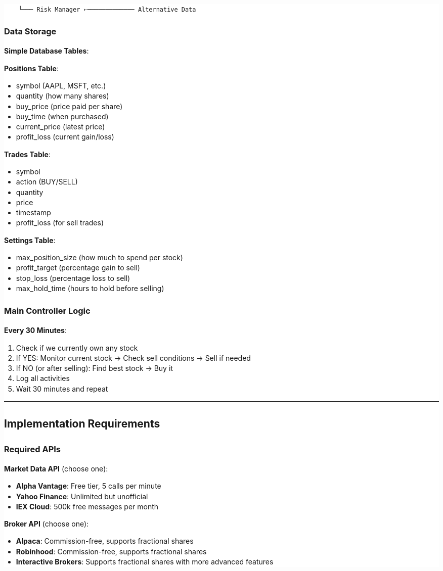 ```
    └─── Risk Manager ←───────────── Alternative Data
```

### Data Storage
**Simple Database Tables**:

**Positions Table**:
- symbol (AAPL, MSFT, etc.)
- quantity (how many shares)
- buy_price (price paid per share)
- buy_time (when purchased)
- current_price (latest price)
- profit_loss (current gain/loss)

**Trades Table**:
- symbol
- action (BUY/SELL)
- quantity
- price
- timestamp
- profit_loss (for sell trades)

**Settings Table**:
- max_position_size (how much to spend per stock)
- profit_target (percentage gain to sell)
- stop_loss (percentage loss to sell)
- max_hold_time (hours to hold before selling)

### Main Controller Logic

**Every 30 Minutes**:
1. Check if we currently own any stock
2. If YES: Monitor current stock → Check sell conditions → Sell if needed
3. If NO (or after selling): Find best stock → Buy it
4. Log all activities
5. Wait 30 minutes and repeat

---

## Implementation Requirements

### Required APIs

**Market Data API** (choose one):
- **Alpha Vantage**: Free tier, 5 calls per minute
- **Yahoo Finance**: Unlimited but unofficial
- **IEX Cloud**: 500k free messages per month

**Broker API** (choose one):
- **Alpaca**: Commission-free, supports fractional shares
- **Robinhood**: Commission-free, supports fractional shares
- **Interactive Brokers**: Supports fractional shares with more advanced features
